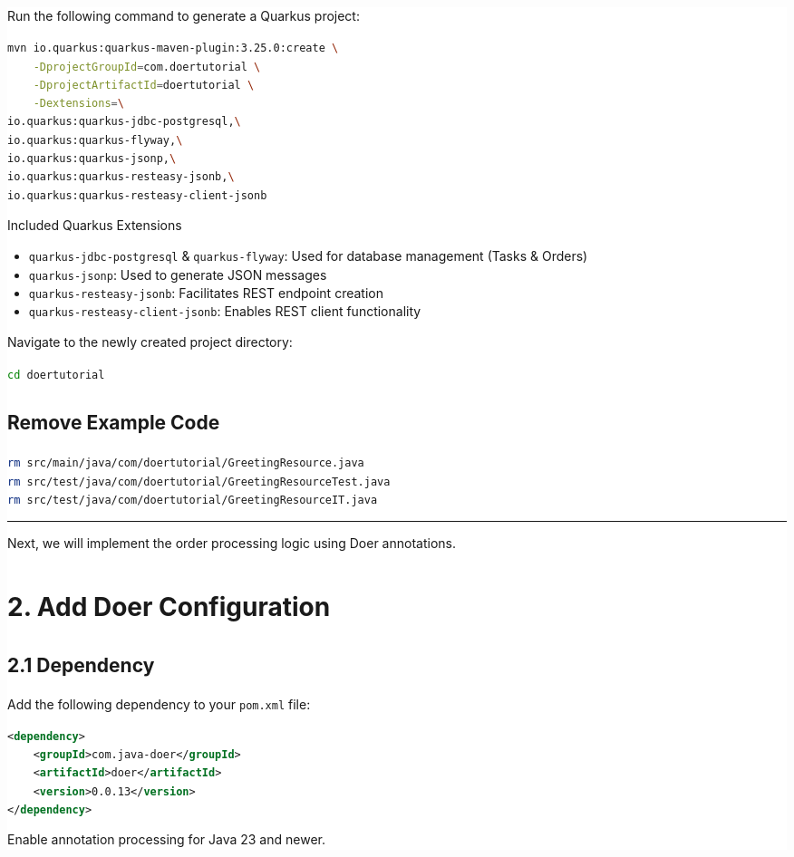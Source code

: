 Run the following command to generate a Quarkus project:

```sh
mvn io.quarkus:quarkus-maven-plugin:3.25.0:create \
    -DprojectGroupId=com.doertutorial \
    -DprojectArtifactId=doertutorial \
    -Dextensions=\
io.quarkus:quarkus-jdbc-postgresql,\
io.quarkus:quarkus-flyway,\
io.quarkus:quarkus-jsonp,\
io.quarkus:quarkus-resteasy-jsonb,\
io.quarkus:quarkus-resteasy-client-jsonb
```

Included Quarkus Extensions

- `quarkus-jdbc-postgresql` & `quarkus-flyway`: Used for database management (Tasks & Orders)
- `quarkus-jsonp`: Used to generate JSON messages
- `quarkus-resteasy-jsonb`: Facilitates REST endpoint creation
- `quarkus-resteasy-client-jsonb`: Enables REST client functionality

Navigate to the newly created project directory:

```sh
cd doertutorial
```

## Remove Example Code

```sh
rm src/main/java/com/doertutorial/GreetingResource.java
rm src/test/java/com/doertutorial/GreetingResourceTest.java
rm src/test/java/com/doertutorial/GreetingResourceIT.java
```


---

Next, we will implement the order processing logic using Doer annotations.

# 2. Add Doer Configuration

## 2.1 Dependency

Add the following dependency to your `pom.xml` file:

```xml
<dependency>
    <groupId>com.java-doer</groupId>
    <artifactId>doer</artifactId>
    <version>0.0.13</version>
</dependency>
```

Enable annotation processing for Java 23 and newer.
